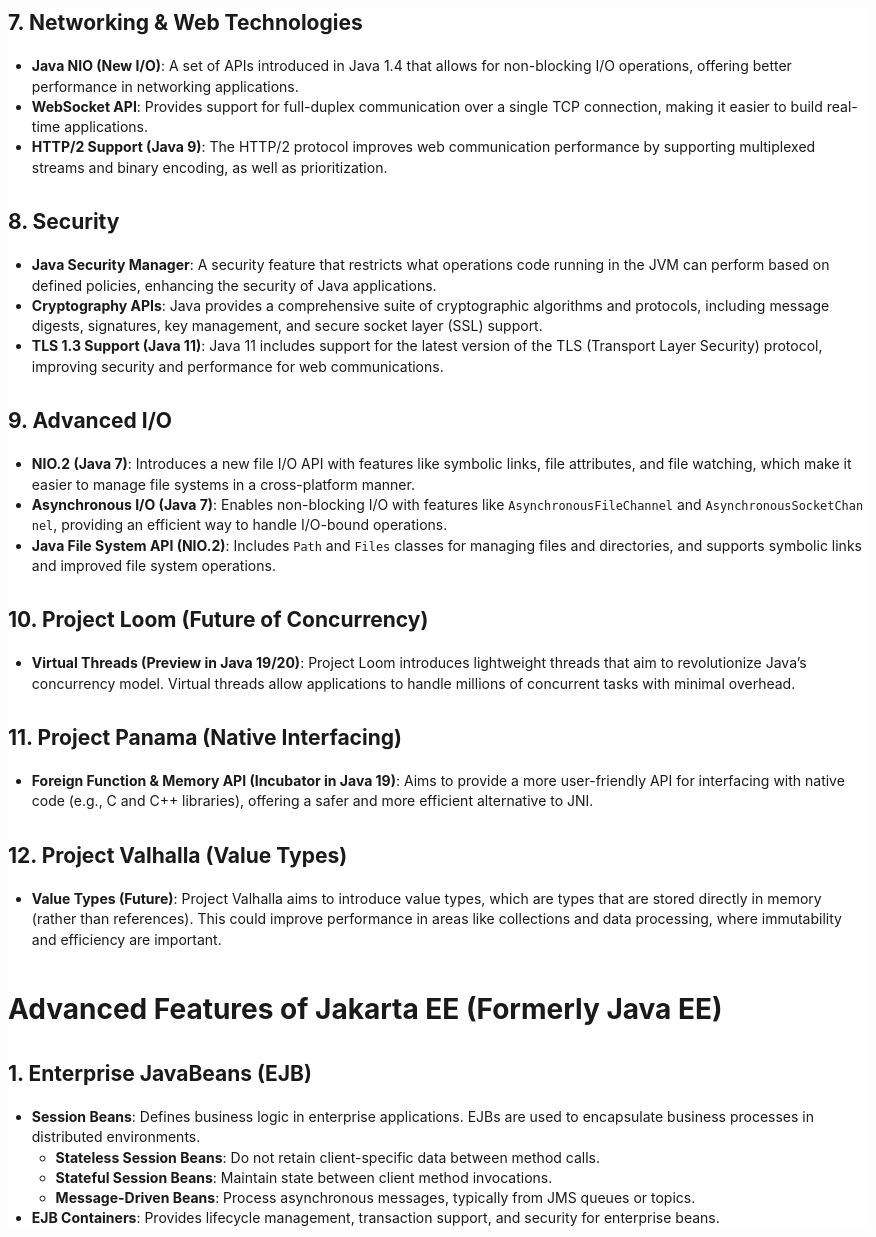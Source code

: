 ## 7. **Networking & Web Technologies**
- **Java NIO (New I/O)**: A set of APIs introduced in Java 1.4 that allows for non-blocking I/O operations, offering better performance in networking applications.
- **WebSocket API**: Provides support for full-duplex communication over a single TCP connection, making it easier to build real-time applications.
- **HTTP/2 Support (Java 9)**: The HTTP/2 protocol improves web communication performance by supporting multiplexed streams and binary encoding, as well as prioritization.

## 8. **Security**
- **Java Security Manager**: A security feature that restricts what operations code running in the JVM can perform based on defined policies, enhancing the security of Java applications.
- **Cryptography APIs**: Java provides a comprehensive suite of cryptographic algorithms and protocols, including message digests, signatures, key management, and secure socket layer (SSL) support.
- **TLS 1.3 Support (Java 11)**: Java 11 includes support for the latest version of the TLS (Transport Layer Security) protocol, improving security and performance for web communications.

## 9. **Advanced I/O**
- **NIO.2 (Java 7)**: Introduces a new file I/O API with features like symbolic links, file attributes, and file watching, which make it easier to manage file systems in a cross-platform manner.
- **Asynchronous I/O (Java 7)**: Enables non-blocking I/O with features like `AsynchronousFileChannel` and `AsynchronousSocketChannel`, providing an efficient way to handle I/O-bound operations.
- **Java File System API (NIO.2)**: Includes `Path` and `Files` classes for managing files and directories, and supports symbolic links and improved file system operations.

## 10. **Project Loom (Future of Concurrency)**
- **Virtual Threads (Preview in Java 19/20)**: Project Loom introduces lightweight threads that aim to revolutionize Java’s concurrency model. Virtual threads allow applications to handle millions of concurrent tasks with minimal overhead.

## 11. **Project Panama (Native Interfacing)**
- **Foreign Function & Memory API (Incubator in Java 19)**: Aims to provide a more user-friendly API for interfacing with native code (e.g., C and C++ libraries), offering a safer and more efficient alternative to JNI.

## 12. **Project Valhalla (Value Types)**
- **Value Types (Future)**: Project Valhalla aims to introduce value types, which are types that are stored directly in memory (rather than references). This could improve performance in areas like collections and data processing, where immutability and efficiency are important.


# Advanced Features of Jakarta EE (Formerly Java EE)

## 1. **Enterprise JavaBeans (EJB)**
- **Session Beans**: Defines business logic in enterprise applications. EJBs are used to encapsulate business processes in distributed environments.
    - **Stateless Session Beans**: Do not retain client-specific data between method calls.
    - **Stateful Session Beans**: Maintain state between client method invocations.
    - **Message-Driven Beans**: Process asynchronous messages, typically from JMS queues or topics.
- **EJB Containers**: Provides lifecycle management, transaction support, and security for enterprise beans.
